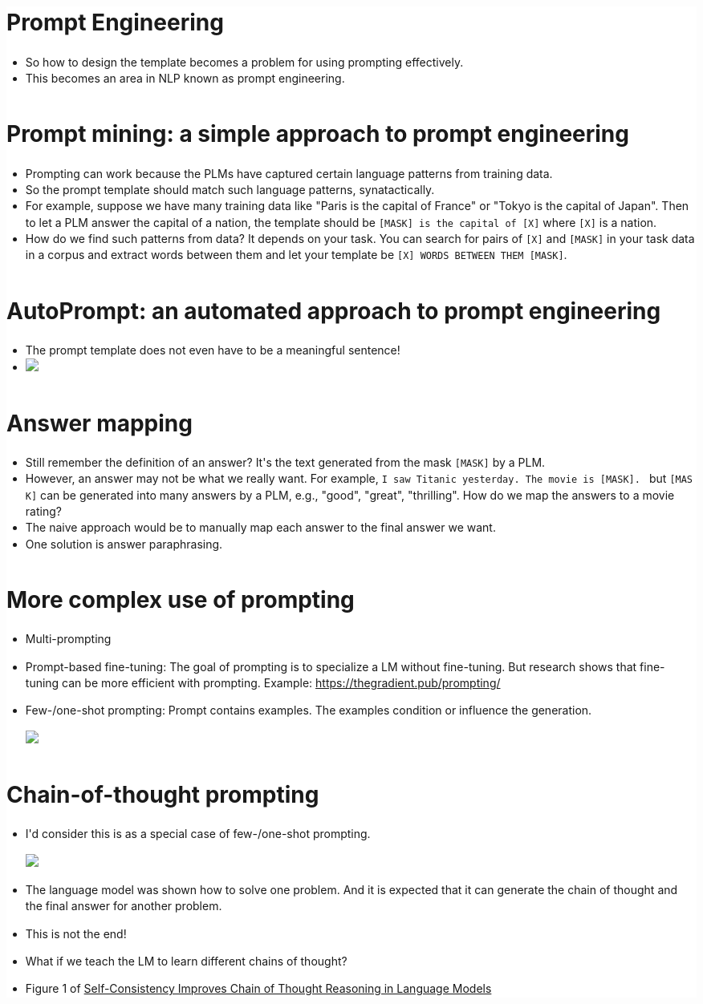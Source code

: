 # Prompt Engineering
* So how to design the template becomes a problem for using prompting effectively. 
* This becomes an area in NLP known as prompt engineering. 

# Prompt mining: a simple approach to prompt engineering 
* Prompting can work because the PLMs have captured certain language patterns from training data. 
* So the prompt template should match such language patterns, synatactically. 
* For example, suppose we have many training data like "Paris is the capital of France" or "Tokyo is the capital of Japan". Then to let a PLM answer the capital of a nation, the template should be `[MASK] is the capital of [X]` where `[X]` is a nation.
* How do we find such patterns from data? It depends on your task. You can search for pairs of `[X]` and `[MASK]` in your task data in a corpus and extract words between them and let your template be `[X] WORDS BETWEEN THEM [MASK]`. 


# AutoPrompt: an automated approach to prompt engineering
* The prompt template does not even have to be a meaningful sentence! 
* ![](https://thegradient.pub/content/images/2021/07/Screenshot-from-2021-07-01-22-26-56.png)

# Answer mapping
* Still remember the definition of an answer? It's the text generated from the mask `[MASK]` by a PLM. 
* However, an answer may not be what we really want. For example, `I saw Titanic yesterday. The movie is [MASK]. ` but `[MASK]` can be generated into many answers by a PLM, e.g., "good", "great", "thrilling". How do we map the answers to a movie rating? 
* The naive approach would be to manually map each answer to the final answer we want. 
* One solution is answer paraphrasing. 

# More complex use of prompting 
* Multi-prompting 
* Prompt-based fine-tuning: The goal of prompting is to specialize a LM without fine-tuning. But research shows that fine-tuning can be more efficient with prompting. Example: https://thegradient.pub/prompting/
* Few-/one-shot prompting: Prompt contains examples. The examples condition or influence the generation. 

  ![](https://huggingface.co/blog/assets/22_few_shot_learning_gpt_neo_and_inference_api/few-shot-prompt.png)


# Chain-of-thought prompting
* I'd consider this is as a special case of few-/one-shot prompting.

  ![](https://blogger.googleusercontent.com/img/b/R29vZ2xl/AVvXsEgVgTjwA0IzKekrQoMziCmDXjO10QKjdDdzK1Oj8bZToPOI6VjVzTKXZ6vnWvAGOdVnWznJK2ZZjfBuTLojobayI_yrvlFzE3dCErF2j5wKLGFWAkuGP9-r-hMrqFivnjYhbCIu7HFINSmHu4wUjlKHfJxWHZ8Y7CYUowWvxTeRJhQEAUswGh2fUd3VHA/s16000/chainofthought.png)

* The language model was shown how to solve one problem. And it is expected that it can generate the chain of thought and the final answer for another problem. 
* This is not the end!
* What if we teach the LM to learn different chains of thought? 
* Figure 1 of [Self-Consistency Improves Chain of Thought Reasoning in Language Models](https://arxiv.org/pdf/2203.11171v1.pdf)
